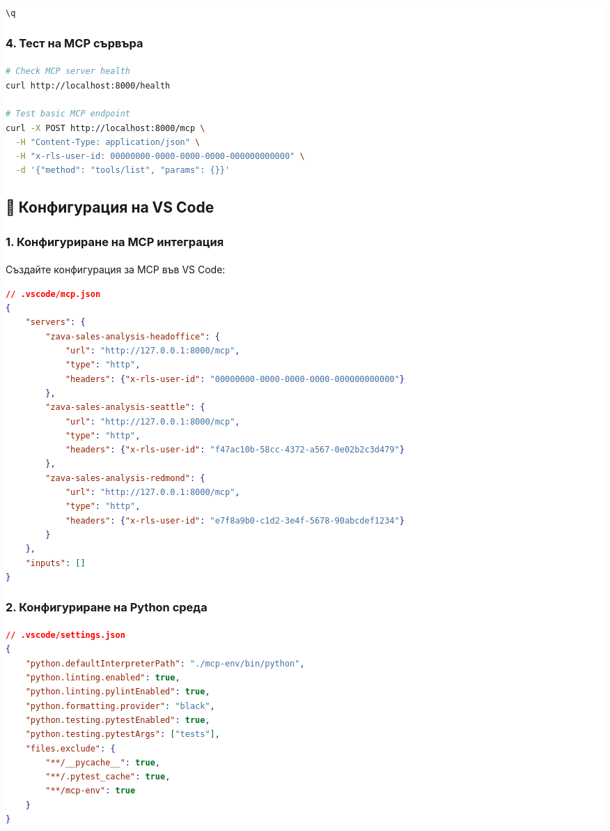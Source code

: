 ```bash
\q
```

### 4. Тест на MCP сървъра

```bash
# Check MCP server health
curl http://localhost:8000/health

# Test basic MCP endpoint
curl -X POST http://localhost:8000/mcp \
  -H "Content-Type: application/json" \
  -H "x-rls-user-id: 00000000-0000-0000-0000-000000000000" \
  -d '{"method": "tools/list", "params": {}}'
```

## 🔧 Конфигурация на VS Code

### 1. Конфигуриране на MCP интеграция

Създайте конфигурация за MCP във VS Code:

```json
// .vscode/mcp.json
{
    "servers": {
        "zava-sales-analysis-headoffice": {
            "url": "http://127.0.0.1:8000/mcp",
            "type": "http",
            "headers": {"x-rls-user-id": "00000000-0000-0000-0000-000000000000"}
        },
        "zava-sales-analysis-seattle": {
            "url": "http://127.0.0.1:8000/mcp",
            "type": "http",
            "headers": {"x-rls-user-id": "f47ac10b-58cc-4372-a567-0e02b2c3d479"}
        },
        "zava-sales-analysis-redmond": {
            "url": "http://127.0.0.1:8000/mcp",
            "type": "http",
            "headers": {"x-rls-user-id": "e7f8a9b0-c1d2-3e4f-5678-90abcdef1234"}
        }
    },
    "inputs": []
}
```

### 2. Конфигуриране на Python среда

```json
// .vscode/settings.json
{
    "python.defaultInterpreterPath": "./mcp-env/bin/python",
    "python.linting.enabled": true,
    "python.linting.pylintEnabled": true,
    "python.formatting.provider": "black",
    "python.testing.pytestEnabled": true,
    "python.testing.pytestArgs": ["tests"],
    "files.exclude": {
        "**/__pycache__": true,
        "**/.pytest_cache": true,
        "**/mcp-env": true
    }
}
```
